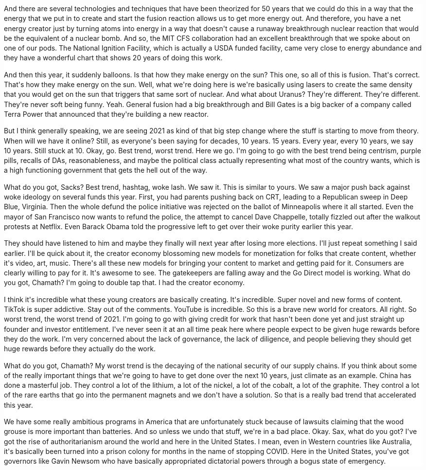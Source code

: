 And there are several technologies and techniques that have been theorized for 50 years that we could do this in a way that the energy that we put in to create and start the fusion reaction allows us to get more energy out. And therefore, you have a net energy creator just by turning atoms into energy in a way that doesn't cause a runaway breakthrough nuclear reaction that would be the equivalent of a nuclear bomb. And so, the MIT CFS collaboration had an excellent breakthrough that we spoke about on one of our pods. The National Ignition Facility, which is actually a USDA funded facility, came very close to energy abundance and they have a wonderful chart that shows 20 years of doing this work.

And then this year, it suddenly balloons. Is that how they make energy on the sun? This one, so all of this is fusion. That's correct. That's how they make energy on the sun. Well, what we're doing here is we're basically using lasers to create the same density that you would get on the sun that triggers that same sort of nuclear. And what about Uranus? They're different. They're different. They're never soft being funny. Yeah. General fusion had a big breakthrough and Bill Gates is a big backer of a company called Terra Power that announced that they're building a new reactor.

But I think generally speaking, we are seeing 2021 as kind of that big step change where the stuff is starting to move from theory. When will we have it online? Still, as everyone's been saying for decades, 10 years. 15 years. Every year, every 10 years, we say 10 years. Still stuck at 10. Okay, go. Best trend, worst trend. Here we go. I'm going to go with the best trend being centrism, purple pills, recalls of DAs, reasonableness, and maybe the political class actually representing what most of the country wants, which is a high functioning government that gets the hell out of the way.

What do you got, Sacks? Best trend, hashtag, woke lash. We saw it. This is similar to yours. We saw a major push back against woke ideology on several funds this year. First, you had parents pushing back on CRT, leading to a Republican sweep in Deep Blue, Virginia. Then the whole defund the police initiative was rejected on the ballot of Minneapolis where it all started. Even the mayor of San Francisco now wants to refund the police, the attempt to cancel Dave Chappelle, totally fizzled out after the walkout protests at Netflix. Even Barack Obama told the progressive left to get over their woke purity earlier this year.

They should have listened to him and maybe they finally will next year after losing more elections. I'll just repeat something I said earlier. I'll be quick about it, the creator economy blossoming new models for monetization for folks that create content, whether it's video, art, music. There's all these new models for bringing your content to market and getting paid for it. Consumers are clearly willing to pay for it. It's awesome to see. The gatekeepers are falling away and the Go Direct model is working. What do you got, Chamath? I'm going to double tap that. I had the creator economy.

I think it's incredible what these young creators are basically creating. It's incredible. Super novel and new forms of content. TikTok is super addictive. Stay out of the comments. YouTube is incredible. So this is a brave new world for creators. All right. So worst trend, the worst trend of 2021. I'm going to go with giving credit for work that hasn't been done yet and just straight up founder and investor entitlement. I've never seen it at an all time peak here where people expect to be given huge rewards before they do the work. I'm very concerned about the lack of governance, the lack of diligence, and people believing they should get huge rewards before they actually do the work.

What do you got, Chamath? My worst trend is the decaying of the national security of our supply chains. If you think about some of the really important things that we're going to have to get done over the next 10 years, just climate as an example. China has done a masterful job. They control a lot of the lithium, a lot of the nickel, a lot of the cobalt, a lot of the graphite. They control a lot of the rare earths that go into the permanent magnets and we don't have a solution. So that is a really bad trend that accelerated this year.

We have some really ambitious programs in America that are unfortunately stuck because of lawsuits claiming that the wood grouse is more important than batteries. And so unless we undo that stuff, we're in a bad place. Okay. Sax, what do you got? I've got the rise of authoritarianism around the world and here in the United States. I mean, even in Western countries like Australia, it's basically been turned into a prison colony for months in the name of stopping COVID. Here in the United States, you've got governors like Gavin Newsom who have basically appropriated dictatorial powers through a bogus state of emergency.
